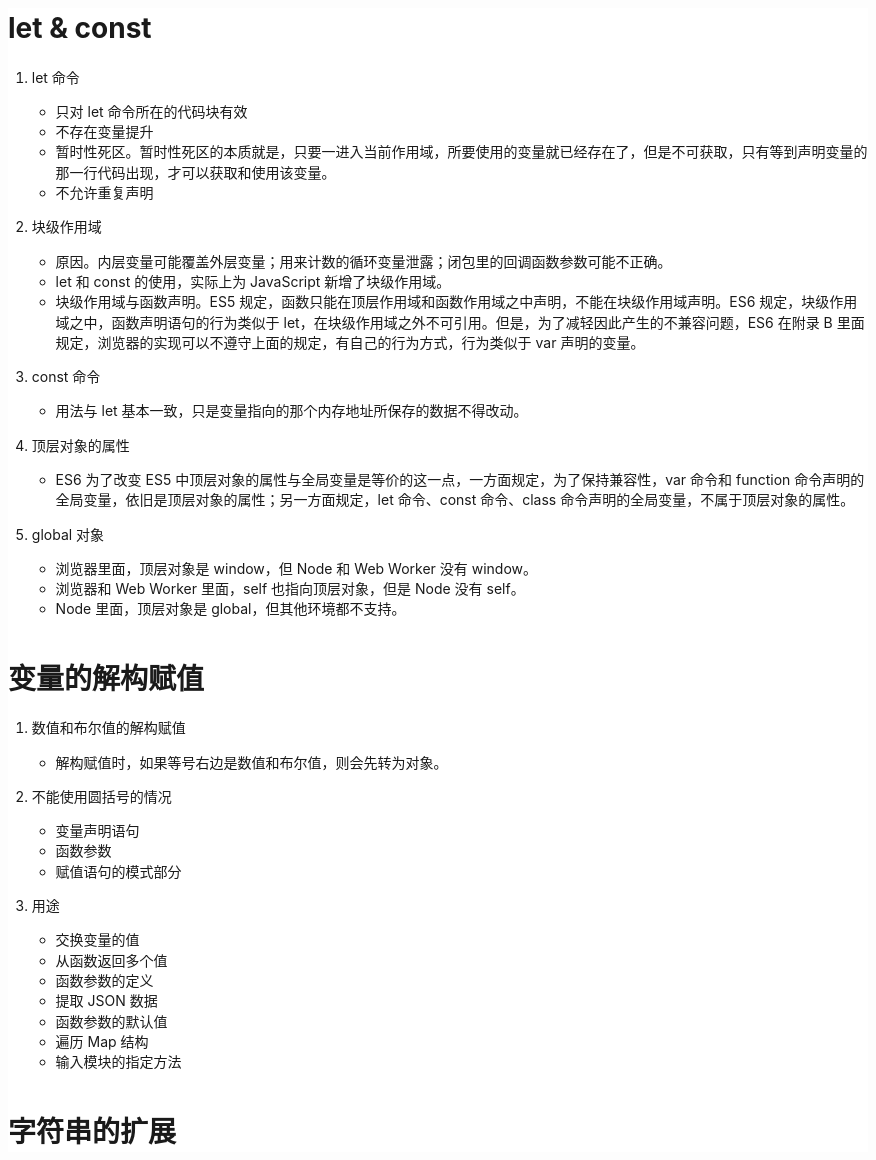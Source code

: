 # let & const

1.  let 命令

    - 只对 let 命令所在的代码块有效
    - 不存在变量提升
    - 暂时性死区。暂时性死区的本质就是，只要一进入当前作用域，所要使用的变量就已经存在了，但是不可获取，只有等到声明变量的那一行代码出现，才可以获取和使用该变量。
    - 不允许重复声明

2.  块级作用域

    - 原因。内层变量可能覆盖外层变量；用来计数的循环变量泄露；闭包里的回调函数参数可能不正确。
    - let 和 const 的使用，实际上为 JavaScript 新增了块级作用域。
    - 块级作用域与函数声明。ES5 规定，函数只能在顶层作用域和函数作用域之中声明，不能在块级作用域声明。ES6 规定，块级作用域之中，函数声明语句的行为类似于 let，在块级作用域之外不可引用。但是，为了减轻因此产生的不兼容问题，ES6 在附录 B 里面规定，浏览器的实现可以不遵守上面的规定，有自己的行为方式，行为类似于 var 声明的变量。

3.  const 命令

    - 用法与 let 基本一致，只是变量指向的那个内存地址所保存的数据不得改动。

4.  顶层对象的属性

    - ES6 为了改变 ES5 中顶层对象的属性与全局变量是等价的这一点，一方面规定，为了保持兼容性，var 命令和 function 命令声明的全局变量，依旧是顶层对象的属性；另一方面规定，let 命令、const 命令、class 命令声明的全局变量，不属于顶层对象的属性。

5.  global 对象

    - 浏览器里面，顶层对象是 window，但 Node 和 Web Worker 没有 window。
    - 浏览器和 Web Worker 里面，self 也指向顶层对象，但是 Node 没有 self。
    - Node 里面，顶层对象是 global，但其他环境都不支持。

# 变量的解构赋值

1.  数值和布尔值的解构赋值

    - 解构赋值时，如果等号右边是数值和布尔值，则会先转为对象。

2.  不能使用圆括号的情况

    - 变量声明语句
    - 函数参数
    - 赋值语句的模式部分

3.  用途

    - 交换变量的值
    - 从函数返回多个值
    - 函数参数的定义
    - 提取 JSON 数据
    - 函数参数的默认值
    - 遍历 Map 结构
    - 输入模块的指定方法

# 字符串的扩展
